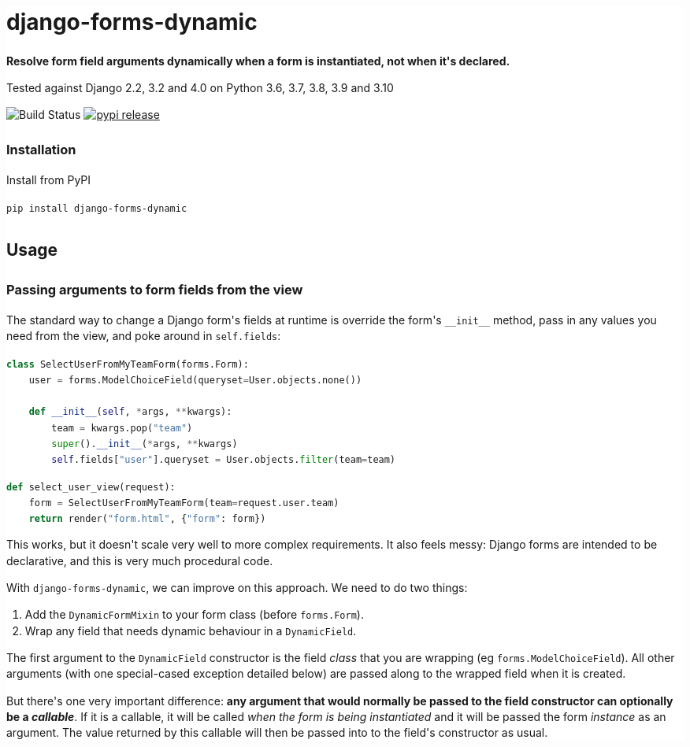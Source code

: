 django-forms-dynamic
====================

**Resolve form field arguments dynamically when a form is instantiated, not when it's declared.**

Tested against Django 2.2, 3.2 and 4.0 on Python 3.6, 3.7, 3.8, 3.9 and 3.10

![Build Status](https://github.com/dabapps/django-forms-dynamic/workflows/CI/badge.svg)
[![pypi release](https://img.shields.io/pypi/v/django-forms-dynamic.svg)](https://pypi.python.org/pypi/django-forms-dynamic)

### Installation

Install from PyPI

    pip install django-forms-dynamic

## Usage

### Passing arguments to form fields from the view

The standard way to change a Django form's fields at runtime is override the form's `__init__` method, pass in any values you need from the view, and poke around in `self.fields`:

```python
class SelectUserFromMyTeamForm(forms.Form):
    user = forms.ModelChoiceField(queryset=User.objects.none())

    def __init__(self, *args, **kwargs):
        team = kwargs.pop("team")
        super().__init__(*args, **kwargs)
        self.fields["user"].queryset = User.objects.filter(team=team)
```

```python
def select_user_view(request):
    form = SelectUserFromMyTeamForm(team=request.user.team)
    return render("form.html", {"form": form})
```

This works, but it doesn't scale very well to more complex requirements. It also feels messy: Django forms are intended to be declarative, and this is very much procedural code.

With `django-forms-dynamic`, we can improve on this approach. We need to do two things:

1. Add the `DynamicFormMixin` to your form class (before `forms.Form`).
2. Wrap any field that needs dynamic behaviour in a `DynamicField`.

The first argument to the `DynamicField` constructor is the field _class_ that you are wrapping (eg `forms.ModelChoiceField`). All other arguments (with one special-cased exception detailed below) are passed along to the wrapped field when it is created.

But there's one very important difference: **any argument that would normally be passed to the field constructor can optionally be a _callable_**. If it is a callable, it will be called _when the form is being instantiated_ and it will be passed the form _instance_ as an argument. The value returned by this callable will then be passed into to the field's constructor as usual.
